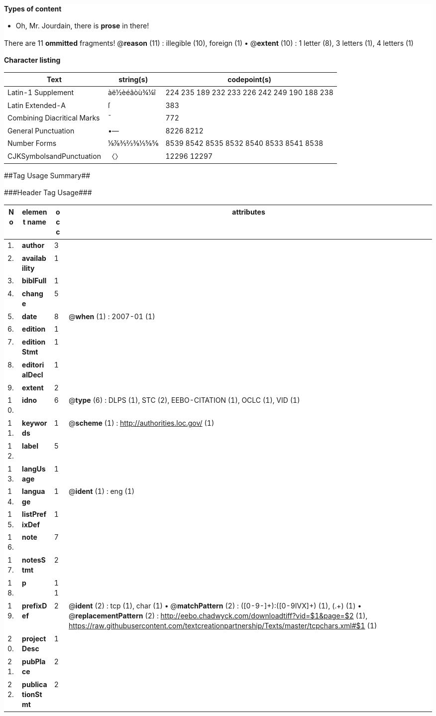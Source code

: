 **Types of content**

  * Oh, Mr. Jourdain, there is **prose** in there!

There are 11 **ommitted** fragments! 
 @__reason__ (11) : illegible (10), foreign (1)  •  @__extent__ (10) : 1 letter (8), 3 letters (1), 4 letters (1)

**Character listing**


|Text|string(s)|codepoint(s)|
|---|---|---|
|Latin-1 Supplement|àë½èéâòù¾¼î|224 235 189 232 233 226 242 249 190 188 238|
|Latin Extended-A|ſ|383|
|Combining             Diacritical Marks|̄|772|
|General Punctuation|•—|8226 8212|
|Number Forms|⅛⅞⅗⅔⅜⅕⅝⅚|8539 8542 8535 8532 8540 8533 8541 8538|
|CJKSymbolsandPunctuation|〈〉|12296 12297|

##Tag Usage Summary##

###Header Tag Usage###

|No|element name|occ|attributes|
|---|---|---|---|
|1.|__author__|3||
|2.|__availability__|1||
|3.|__biblFull__|1||
|4.|__change__|5||
|5.|__date__|8| @__when__ (1) : 2007-01 (1)|
|6.|__edition__|1||
|7.|__editionStmt__|1||
|8.|__editorialDecl__|1||
|9.|__extent__|2||
|10.|__idno__|6| @__type__ (6) : DLPS (1), STC (2), EEBO-CITATION (1), OCLC (1), VID (1)|
|11.|__keywords__|1| @__scheme__ (1) : http://authorities.loc.gov/ (1)|
|12.|__label__|5||
|13.|__langUsage__|1||
|14.|__language__|1| @__ident__ (1) : eng (1)|
|15.|__listPrefixDef__|1||
|16.|__note__|7||
|17.|__notesStmt__|2||
|18.|__p__|11||
|19.|__prefixDef__|2| @__ident__ (2) : tcp (1), char (1)  •  @__matchPattern__ (2) : ([0-9\-]+):([0-9IVX]+) (1), (.+) (1)  •  @__replacementPattern__ (2) : http://eebo.chadwyck.com/downloadtiff?vid=$1&page=$2 (1), https://raw.githubusercontent.com/textcreationpartnership/Texts/master/tcpchars.xml#$1 (1)|
|20.|__projectDesc__|1||
|21.|__pubPlace__|2||
|22.|__publicationStmt__|2||